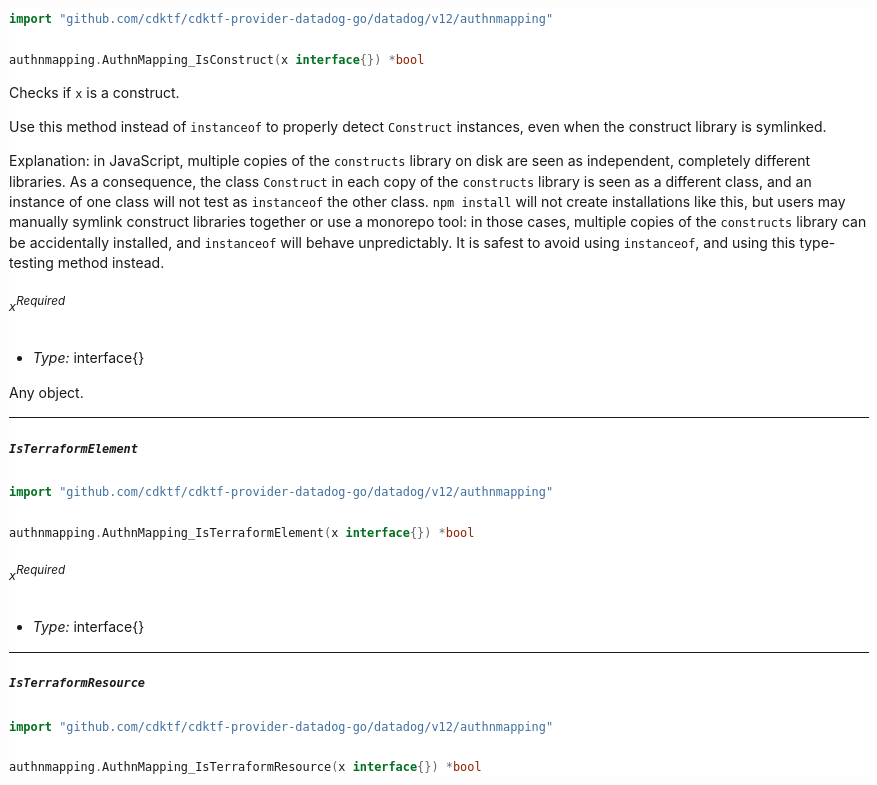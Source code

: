 ```go
import "github.com/cdktf/cdktf-provider-datadog-go/datadog/v12/authnmapping"

authnmapping.AuthnMapping_IsConstruct(x interface{}) *bool
```

Checks if `x` is a construct.

Use this method instead of `instanceof` to properly detect `Construct`
instances, even when the construct library is symlinked.

Explanation: in JavaScript, multiple copies of the `constructs` library on
disk are seen as independent, completely different libraries. As a
consequence, the class `Construct` in each copy of the `constructs` library
is seen as a different class, and an instance of one class will not test as
`instanceof` the other class. `npm install` will not create installations
like this, but users may manually symlink construct libraries together or
use a monorepo tool: in those cases, multiple copies of the `constructs`
library can be accidentally installed, and `instanceof` will behave
unpredictably. It is safest to avoid using `instanceof`, and using
this type-testing method instead.

###### `x`<sup>Required</sup> <a name="x" id="@cdktf/provider-datadog.authnMapping.AuthnMapping.isConstruct.parameter.x"></a>

- *Type:* interface{}

Any object.

---

##### `IsTerraformElement` <a name="IsTerraformElement" id="@cdktf/provider-datadog.authnMapping.AuthnMapping.isTerraformElement"></a>

```go
import "github.com/cdktf/cdktf-provider-datadog-go/datadog/v12/authnmapping"

authnmapping.AuthnMapping_IsTerraformElement(x interface{}) *bool
```

###### `x`<sup>Required</sup> <a name="x" id="@cdktf/provider-datadog.authnMapping.AuthnMapping.isTerraformElement.parameter.x"></a>

- *Type:* interface{}

---

##### `IsTerraformResource` <a name="IsTerraformResource" id="@cdktf/provider-datadog.authnMapping.AuthnMapping.isTerraformResource"></a>

```go
import "github.com/cdktf/cdktf-provider-datadog-go/datadog/v12/authnmapping"

authnmapping.AuthnMapping_IsTerraformResource(x interface{}) *bool
```
